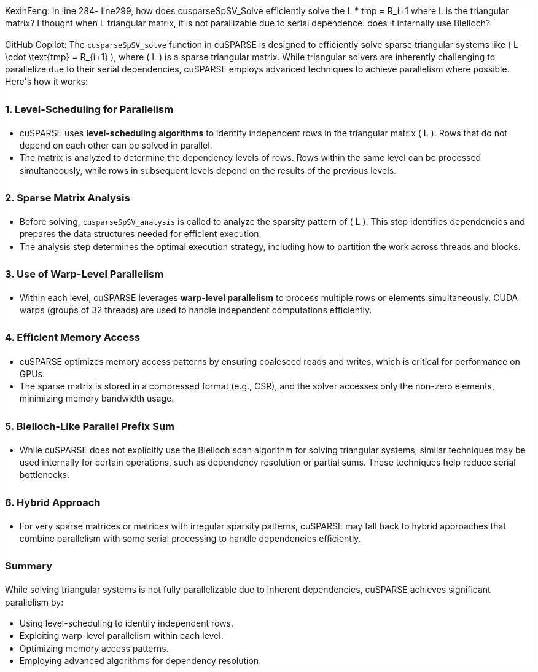 KexinFeng: In line 284- line299, how does cusparseSpSV_Solve efficiently solve the L * tmp = R_i+1 where L is the triangular matrix? I thought when L triangular matrix, it is not parallizable due to serial dependence. does it internally use Blelloch?

GitHub Copilot: The `cusparseSpSV_solve` function in cuSPARSE is designed to efficiently solve sparse triangular systems like \( L \cdot \text{tmp} = R_{i+1} \), where \( L \) is a sparse triangular matrix. While triangular solvers are inherently challenging to parallelize due to their serial dependencies, cuSPARSE employs advanced techniques to achieve parallelism where possible. Here's how it works:

### 1. **Level-Scheduling for Parallelism**
   - cuSPARSE uses **level-scheduling algorithms** to identify independent rows in the triangular matrix \( L \). Rows that do not depend on each other can be solved in parallel.
   - The matrix is analyzed to determine the dependency levels of rows. Rows within the same level can be processed simultaneously, while rows in subsequent levels depend on the results of the previous levels.

### 2. **Sparse Matrix Analysis**
   - Before solving, `cusparseSpSV_analysis` is called to analyze the sparsity pattern of \( L \). This step identifies dependencies and prepares the data structures needed for efficient execution.
   - The analysis step determines the optimal execution strategy, including how to partition the work across threads and blocks.

### 3. **Use of Warp-Level Parallelism**
   - Within each level, cuSPARSE leverages **warp-level parallelism** to process multiple rows or elements simultaneously. CUDA warps (groups of 32 threads) are used to handle independent computations efficiently.

### 4. **Efficient Memory Access**
   - cuSPARSE optimizes memory access patterns by ensuring coalesced reads and writes, which is critical for performance on GPUs.
   - The sparse matrix is stored in a compressed format (e.g., CSR), and the solver accesses only the non-zero elements, minimizing memory bandwidth usage.

### 5. **Blelloch-Like Parallel Prefix Sum**
   - While cuSPARSE does not explicitly use the Blelloch scan algorithm for solving triangular systems, similar techniques may be used internally for certain operations, such as dependency resolution or partial sums. These techniques help reduce serial bottlenecks.

### 6. **Hybrid Approach**
   - For very sparse matrices or matrices with irregular sparsity patterns, cuSPARSE may fall back to hybrid approaches that combine parallelism with some serial processing to handle dependencies efficiently.

### Summary
While solving triangular systems is not fully parallelizable due to inherent dependencies, cuSPARSE achieves significant parallelism by:
- Using level-scheduling to identify independent rows.
- Exploiting warp-level parallelism within each level.
- Optimizing memory access patterns.
- Employing advanced algorithms for dependency resolution.
